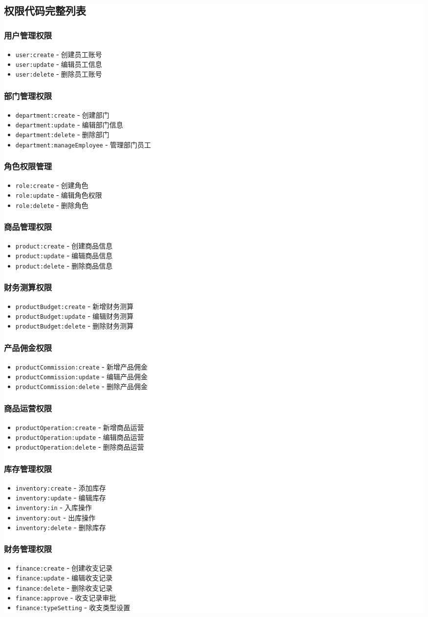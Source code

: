 ## 权限代码完整列表

### 用户管理权限
- `user:create` - 创建员工账号
- `user:update` - 编辑员工信息
- `user:delete` - 删除员工账号

### 部门管理权限
- `department:create` - 创建部门
- `department:update` - 编辑部门信息
- `department:delete` - 删除部门
- `department:manageEmployee` - 管理部门员工

### 角色权限管理
- `role:create` - 创建角色
- `role:update` - 编辑角色权限
- `role:delete` - 删除角色

### 商品管理权限
- `product:create` - 创建商品信息
- `product:update` - 编辑商品信息
- `product:delete` - 删除商品信息

### 财务测算权限
- `productBudget:create` - 新增财务测算
- `productBudget:update` - 编辑财务测算
- `productBudget:delete` - 删除财务测算

### 产品佣金权限
- `productCommission:create` - 新增产品佣金
- `productCommission:update` - 编辑产品佣金
- `productCommission:delete` - 删除产品佣金

### 商品运营权限
- `productOperation:create` - 新增商品运营
- `productOperation:update` - 编辑商品运营
- `productOperation:delete` - 删除商品运营

### 库存管理权限
- `inventory:create` - 添加库存
- `inventory:update` - 编辑库存
- `inventory:in` - 入库操作
- `inventory:out` - 出库操作
- `inventory:delete` - 删除库存

### 财务管理权限
- `finance:create` - 创建收支记录
- `finance:update` - 编辑收支记录
- `finance:delete` - 删除收支记录
- `finance:approve` - 收支记录审批
- `finance:typeSetting` - 收支类型设置
